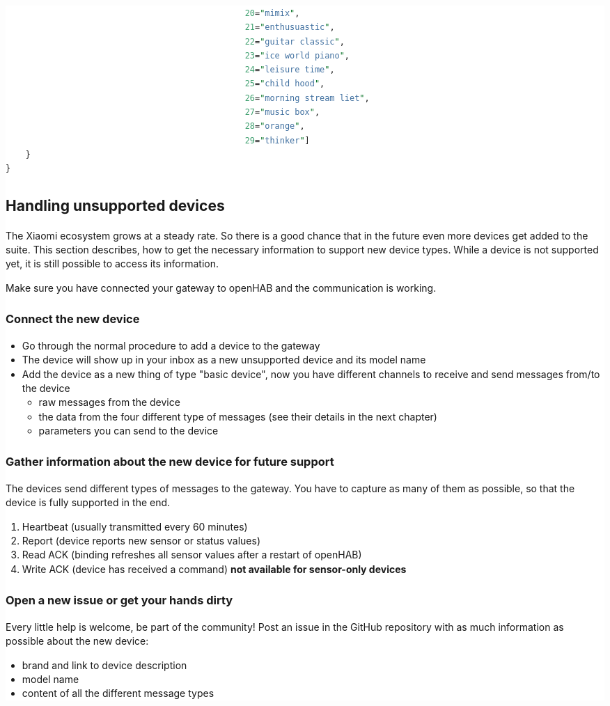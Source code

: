 ```perl
                                                20="mimix",
                                                21="enthusuastic",
                                                22="guitar classic",
                                                23="ice world piano",
                                                24="leisure time",
                                                25="child hood",
                                                26="morning stream liet",
                                                27="music box",
                                                28="orange",
                                                29="thinker"]
    }
}
```

## Handling unsupported devices

The Xiaomi ecosystem grows at a steady rate.
So there is a good chance that in the future even more devices get added to the suite.
This section describes, how to get the necessary information to support new device types.
While a device is not supported yet, it is still possible to access its information.

Make sure you have connected your gateway to openHAB and the communication is working.

### Connect the new device

- Go through the normal procedure to add a device to the gateway
- The device will show up in your inbox as a new unsupported device and its model name
- Add the device as a new thing of type "basic device", now you have different channels to receive and send messages from/to the device
  - raw messages from the device
  - the data from the four different type of messages (see their details in the next chapter)
  - parameters you can send to the device

### Gather information about the new device for future support

The devices send different types of messages to the gateway.
You have to capture as many of them as possible, so that the device is fully supported in the end.

1. Heartbeat (usually transmitted every 60 minutes)
2. Report (device reports new sensor or status values)
3. Read ACK (binding refreshes all sensor values after a restart of openHAB)
4. Write ACK (device has received a command) **not available for sensor-only devices**

### Open a new issue or get your hands dirty

Every little help is welcome, be part of the community!
Post an issue in the GitHub repository with as much information as possible about the new device:

- brand and link to device description
- model name
- content of all the different message types
